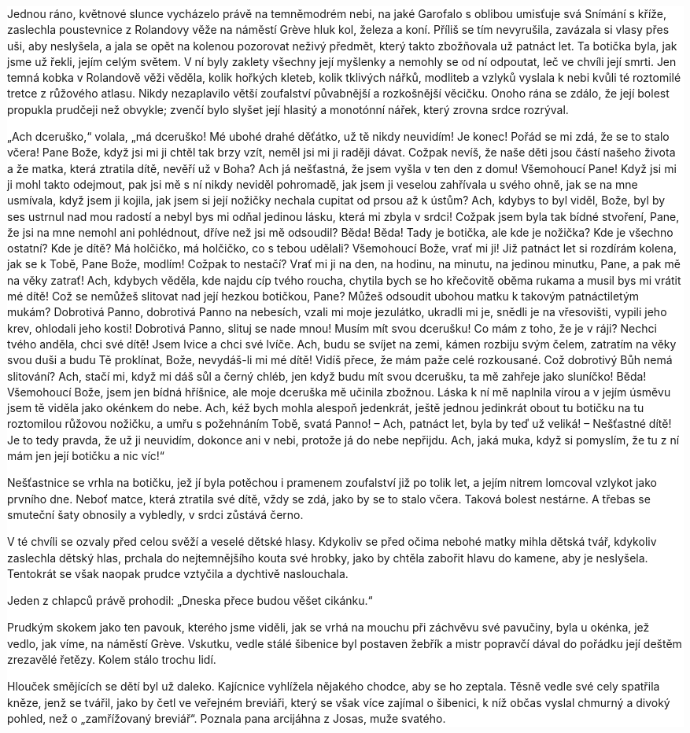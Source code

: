Jednou ráno, květnové slunce vycházelo právě na temněmodrém nebi, na jaké Garofalo s oblibou umisťuje svá Snímání s kříže, zaslechla poustevnice z Rolandovy věže na náměstí Grève hluk kol, železa a koní. Příliš se tím nevyrušila, zavázala si vlasy přes uši, aby neslyšela, a jala se opět na kolenou pozorovat neživý předmět, který takto zbožňovala už patnáct let. Ta botička byla, jak jsme už řekli, jejím celým světem. V ní byly zaklety všechny její myšlenky a nemohly se od ní odpoutat, leč ve chvíli její smrti. Jen temná kobka v Rolandově věži věděla, kolik hořkých kleteb, kolik tklivých nářků, modliteb a vzlyků vyslala k nebi kvůli té roztomilé tretce z růžového atlasu. Nikdy nezaplavilo větší zoufalství půvabnější a rozkošnější věcičku. Onoho rána se zdálo, že její bolest propukla prudčeji než obvykle; zvenčí bylo slyšet její hlasitý a monotónní nářek, který zrovna srdce rozrýval.

„Ach dceruško,“ volala, „má dceruško! Mé ubohé drahé děťátko, už tě nikdy neuvidím! Je konec! Pořád se mi zdá, že se to stalo včera! Pane Bože, když jsi mi ji chtěl tak brzy vzít, neměl jsi mi ji raději dávat. Cožpak nevíš, že naše děti jsou částí našeho života a že matka, která ztratila dítě, nevěří už v Boha? Ach já nešťastná, že jsem vyšla v ten den z domu! Všemohoucí Pane! Když jsi mi ji mohl takto odejmout, pak jsi mě s ní nikdy neviděl pohromadě, jak jsem ji veselou zahřívala u svého ohně, jak se na mne usmívala, když jsem ji kojila, jak jsem si její nožičky nechala cupitat od prsou až k ústům? Ach, kdybys to byl viděl, Bože, byl by ses ustrnul nad mou radostí a nebyl bys mi odňal jedinou lásku, která mi zbyla v srdci! Cožpak jsem byla tak bídné stvoření, Pane, že jsi na mne nemohl ani pohlédnout, dříve než jsi mě odsoudil? Běda! Běda! Tady je botička, ale kde je nožička? Kde je všechno ostatní? Kde je dítě? Má holčičko, má holčičko, co s tebou udělali? Všemohoucí Bože, vrať mi ji! Již patnáct let si rozdírám kolena, jak se k Tobě, Pane Bože, modlím! Cožpak to nestačí? Vrať mi ji na den, na hodinu, na minutu, na jedinou minutku, Pane, a pak mě na věky zatrať! Ach, kdybych věděla, kde najdu cíp tvého roucha, chytila bych se ho křečovitě oběma rukama a musil bys mi vrátit mé dítě! Což se nemůžeš slitovat nad její hezkou botičkou, Pane? Můžeš odsoudit ubohou matku k takovým patnáctiletým mukám? Dobrotivá Panno, dobrotivá Panno na nebesích, vzali mi moje jezulátko, ukradli mi je, snědli je na vřesovišti, vypili jeho krev, ohlodali jeho kosti! Dobrotivá Panno, slituj se nade mnou! Musím mít svou dcerušku! Co mám z toho, že je v ráji? Nechci tvého anděla, chci své dítě! Jsem lvice a chci své lvíče. Ach, budu se svíjet na zemi, kámen rozbiju svým čelem, zatratím na věky svou duši a budu Tě proklínat, Bože, nevydáš-li mi mé dítě! Vidíš přece, že mám paže celé rozkousané. Což dobrotivý Bůh nemá slitování? Ach, stačí mi, když mi dáš sůl a černý chléb, jen když budu mít svou dcerušku, ta mě zahřeje jako sluníčko! Běda! Všemohoucí Bože, jsem jen bídná hříšnice, ale moje dceruška mě učinila zbožnou. Láska k ní mě naplnila vírou a v jejím úsměvu jsem tě viděla jako okénkem do nebe. Ach, kéž bych mohla alespoň jedenkrát, ještě jednou jedinkrát obout tu botičku na tu roztomilou růžovou nožičku, a umřu s požehnáním Tobě, svatá Panno! – Ach, patnáct let, byla by teď už veliká! – Nešťastné dítě! Je to tedy pravda, že už ji neuvidím, dokonce ani v nebi, protože já do nebe nepřijdu. Ach, jaká muka, když si pomyslím, že tu z ní mám jen její botičku a nic víc!“

Nešťastnice se vrhla na botičku, jež jí byla potěchou i pramenem zoufalství již po tolik let, a jejím nitrem lomcoval vzlykot jako prvního dne. Neboť matce, která ztratila své dítě, vždy se zdá, jako by se to stalo včera. Taková bolest nestárne. A třebas se smuteční šaty obnosily a vybledly, v srdci zůstává černo.

V té chvíli se ozvaly před celou svěží a veselé dětské hlasy. Kdykoliv se před očima nebohé matky mihla dětská tvář, kdykoliv zaslechla dětský hlas, prchala do nejtemnějšího kouta své hrobky, jako by chtěla zabořit hlavu do kamene, aby je neslyšela. Tentokrát se však naopak prudce vztyčila a dychtivě naslouchala.

Jeden z chlapců právě prohodil: „Dneska přece budou věšet cikánku.“

Prudkým skokem jako ten pavouk, kterého jsme viděli, jak se vrhá na mouchu při záchvěvu své pavučiny, byla u okénka, jež vedlo, jak víme, na náměstí Grève. Vskutku, vedle stálé šibenice byl postaven žebřík a mistr popravčí dával do pořádku její deštěm zrezavělé řetězy. Kolem stálo trochu lidí.

Hlouček smějících se dětí byl už daleko. Kajícnice vyhlížela nějakého chodce, aby se ho zeptala. Těsně vedle své cely spatřila kněze, jenž se tvářil, jako by četl ve veřejném breviáři, který se však více zajímal o šibenici, k níž občas vyslal chmurný a divoký pohled, než o „zamřížovaný breviář“. Poznala pana arcijáhna z Josas, muže svatého.
